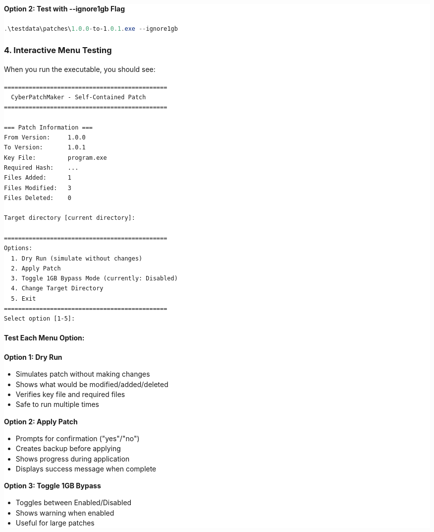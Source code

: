 #### Option 2: Test with --ignore1gb Flag
```powershell
.\testdata\patches\1.0.0-to-1.0.1.exe --ignore1gb
```

### 4. Interactive Menu Testing

When you run the executable, you should see:

```
==============================================
  CyberPatchMaker - Self-Contained Patch
==============================================

=== Patch Information ===
From Version:     1.0.0
To Version:       1.0.1
Key File:         program.exe
Required Hash:    ...
Files Added:      1
Files Modified:   3
Files Deleted:    0

Target directory [current directory]:

==============================================
Options:
  1. Dry Run (simulate without changes)
  2. Apply Patch
  3. Toggle 1GB Bypass Mode (currently: Disabled)
  4. Change Target Directory
  5. Exit
==============================================
Select option [1-5]:
```

#### Test Each Menu Option:

**Option 1: Dry Run**
- Simulates patch without making changes
- Shows what would be modified/added/deleted
- Verifies key file and required files
- Safe to run multiple times

**Option 2: Apply Patch**
- Prompts for confirmation ("yes"/"no")
- Creates backup before applying
- Shows progress during application
- Displays success message when complete

**Option 3: Toggle 1GB Bypass**
- Toggles between Enabled/Disabled
- Shows warning when enabled
- Useful for large patches
